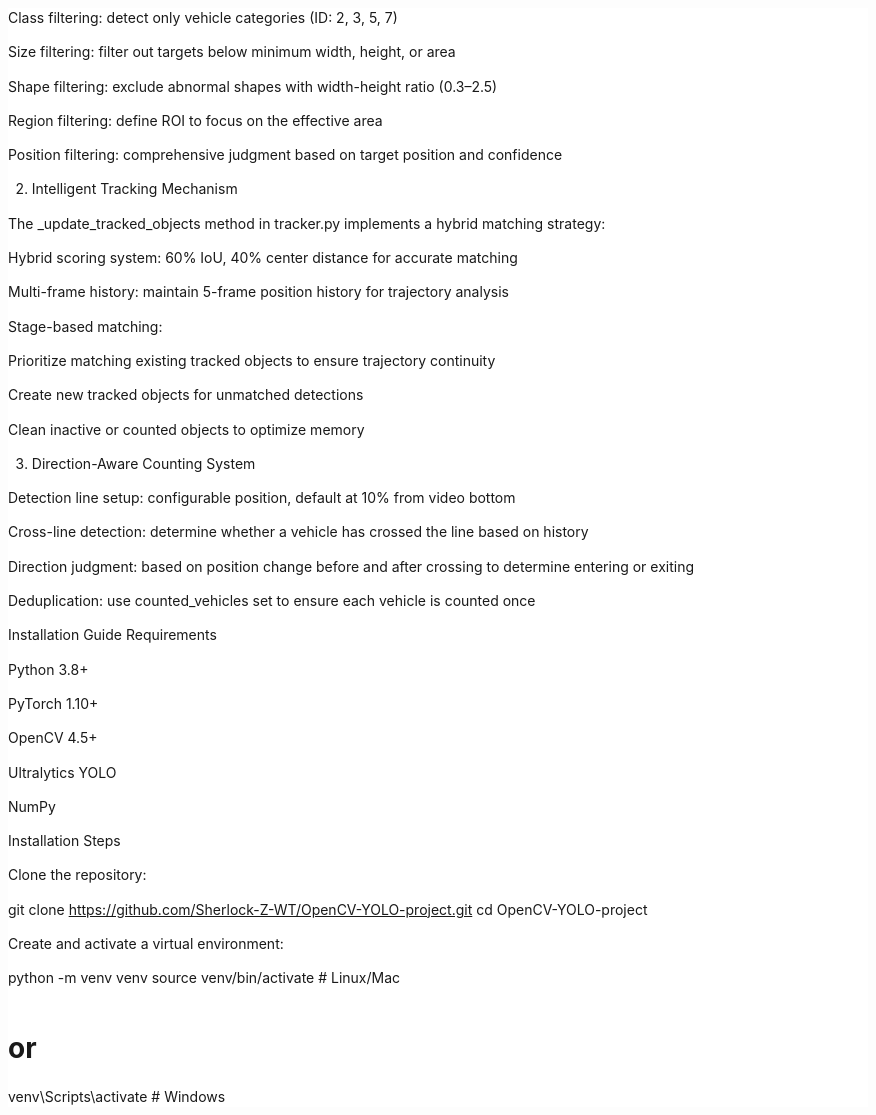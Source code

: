 Class filtering: detect only vehicle categories (ID: 2, 3, 5, 7)

Size filtering: filter out targets below minimum width, height, or area

Shape filtering: exclude abnormal shapes with width-height ratio (0.3–2.5)

Region filtering: define ROI to focus on the effective area

Position filtering: comprehensive judgment based on target position and confidence

2. Intelligent Tracking Mechanism

The _update_tracked_objects method in tracker.py implements a hybrid matching strategy:

Hybrid scoring system: 60% IoU, 40% center distance for accurate matching

Multi-frame history: maintain 5-frame position history for trajectory analysis

Stage-based matching:

Prioritize matching existing tracked objects to ensure trajectory continuity

Create new tracked objects for unmatched detections

Clean inactive or counted objects to optimize memory

3. Direction-Aware Counting System

Detection line setup: configurable position, default at 10% from video bottom

Cross-line detection: determine whether a vehicle has crossed the line based on history

Direction judgment: based on position change before and after crossing to determine entering or exiting

Deduplication: use counted_vehicles set to ensure each vehicle is counted once

Installation Guide
Requirements

Python 3.8+

PyTorch 1.10+

OpenCV 4.5+

Ultralytics YOLO

NumPy

Installation Steps

Clone the repository:

git clone https://github.com/Sherlock-Z-WT/OpenCV-YOLO-project.git
cd OpenCV-YOLO-project


Create and activate a virtual environment:

python -m venv venv
source venv/bin/activate  # Linux/Mac
# or
venv\Scripts\activate  # Windows
